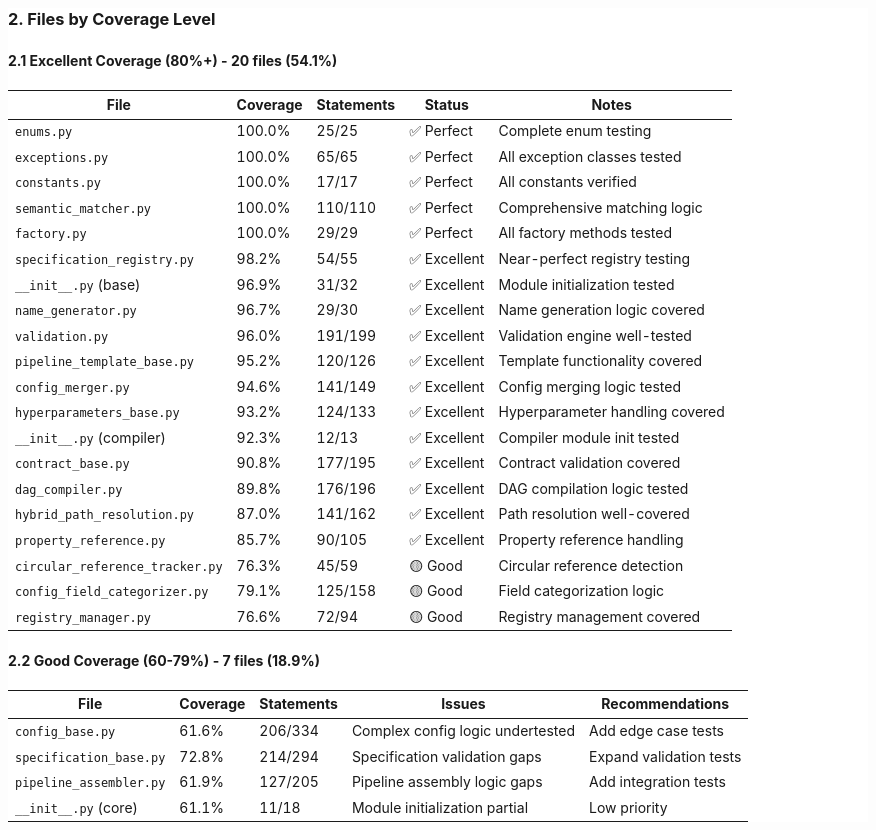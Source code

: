 ### 2. Files by Coverage Level

#### 2.1 Excellent Coverage (80%+) - 20 files (54.1%)

| File | Coverage | Statements | Status | Notes |
|------|----------|------------|--------|-------|
| `enums.py` | 100.0% | 25/25 | ✅ Perfect | Complete enum testing |
| `exceptions.py` | 100.0% | 65/65 | ✅ Perfect | All exception classes tested |
| `constants.py` | 100.0% | 17/17 | ✅ Perfect | All constants verified |
| `semantic_matcher.py` | 100.0% | 110/110 | ✅ Perfect | Comprehensive matching logic |
| `factory.py` | 100.0% | 29/29 | ✅ Perfect | All factory methods tested |
| `specification_registry.py` | 98.2% | 54/55 | ✅ Excellent | Near-perfect registry testing |
| `__init__.py` (base) | 96.9% | 31/32 | ✅ Excellent | Module initialization tested |
| `name_generator.py` | 96.7% | 29/30 | ✅ Excellent | Name generation logic covered |
| `validation.py` | 96.0% | 191/199 | ✅ Excellent | Validation engine well-tested |
| `pipeline_template_base.py` | 95.2% | 120/126 | ✅ Excellent | Template functionality covered |
| `config_merger.py` | 94.6% | 141/149 | ✅ Excellent | Config merging logic tested |
| `hyperparameters_base.py` | 93.2% | 124/133 | ✅ Excellent | Hyperparameter handling covered |
| `__init__.py` (compiler) | 92.3% | 12/13 | ✅ Excellent | Compiler module init tested |
| `contract_base.py` | 90.8% | 177/195 | ✅ Excellent | Contract validation covered |
| `dag_compiler.py` | 89.8% | 176/196 | ✅ Excellent | DAG compilation logic tested |
| `hybrid_path_resolution.py` | 87.0% | 141/162 | ✅ Excellent | Path resolution well-covered |
| `property_reference.py` | 85.7% | 90/105 | ✅ Excellent | Property reference handling |
| `circular_reference_tracker.py` | 76.3% | 45/59 | 🟡 Good | Circular reference detection |
| `config_field_categorizer.py` | 79.1% | 125/158 | 🟡 Good | Field categorization logic |
| `registry_manager.py` | 76.6% | 72/94 | 🟡 Good | Registry management covered |

#### 2.2 Good Coverage (60-79%) - 7 files (18.9%)

| File | Coverage | Statements | Issues | Recommendations |
|------|----------|------------|--------|------------------|
| `config_base.py` | 61.6% | 206/334 | Complex config logic undertested | Add edge case tests |
| `specification_base.py` | 72.8% | 214/294 | Specification validation gaps | Expand validation tests |
| `pipeline_assembler.py` | 61.9% | 127/205 | Pipeline assembly logic gaps | Add integration tests |
| `__init__.py` (core) | 61.1% | 11/18 | Module initialization partial | Low priority |
